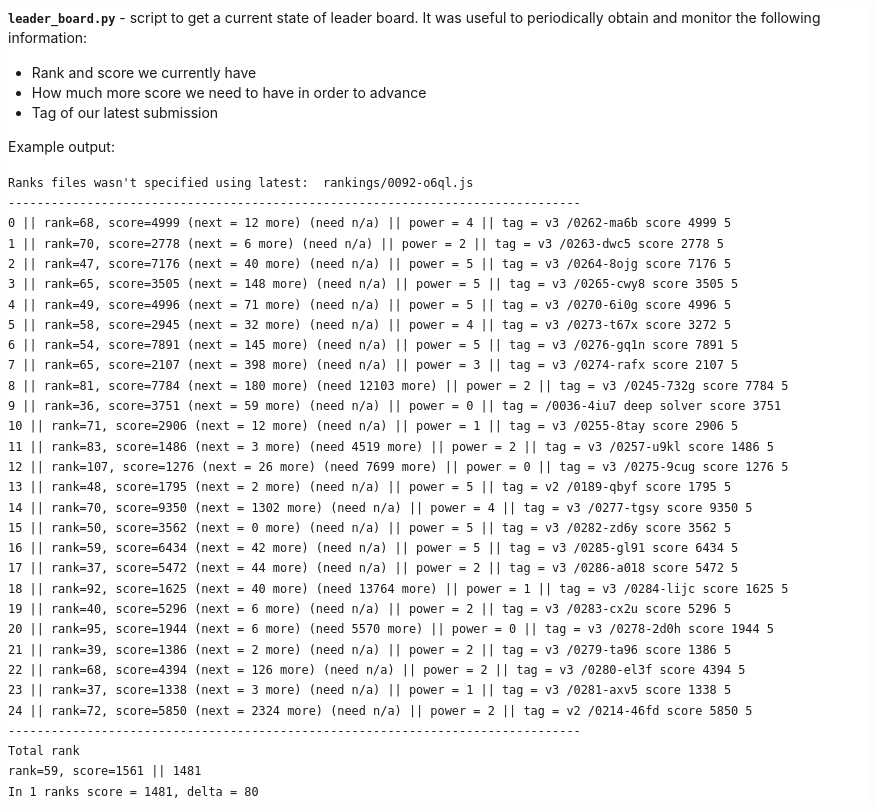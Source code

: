 **``leader_board.py``** - script to get a current state of leader board. It was useful to periodically obtain and monitor the following information:
 - Rank and score we currently have
 - How much more score we need to have in order to advance
 - Tag of our latest submission

Example output:

```
Ranks files wasn't specified using latest:  rankings/0092-o6ql.js
--------------------------------------------------------------------------------
0 || rank=68, score=4999 (next = 12 more) (need n/a) || power = 4 || tag = v3 /0262-ma6b score 4999 5
1 || rank=70, score=2778 (next = 6 more) (need n/a) || power = 2 || tag = v3 /0263-dwc5 score 2778 5
2 || rank=47, score=7176 (next = 40 more) (need n/a) || power = 5 || tag = v3 /0264-8ojg score 7176 5
3 || rank=65, score=3505 (next = 148 more) (need n/a) || power = 5 || tag = v3 /0265-cwy8 score 3505 5
4 || rank=49, score=4996 (next = 71 more) (need n/a) || power = 5 || tag = v3 /0270-6i0g score 4996 5
5 || rank=58, score=2945 (next = 32 more) (need n/a) || power = 4 || tag = v3 /0273-t67x score 3272 5
6 || rank=54, score=7891 (next = 145 more) (need n/a) || power = 5 || tag = v3 /0276-gq1n score 7891 5
7 || rank=65, score=2107 (next = 398 more) (need n/a) || power = 3 || tag = v3 /0274-rafx score 2107 5
8 || rank=81, score=7784 (next = 180 more) (need 12103 more) || power = 2 || tag = v3 /0245-732g score 7784 5
9 || rank=36, score=3751 (next = 59 more) (need n/a) || power = 0 || tag = /0036-4iu7 deep solver score 3751
10 || rank=71, score=2906 (next = 12 more) (need n/a) || power = 1 || tag = v3 /0255-8tay score 2906 5
11 || rank=83, score=1486 (next = 3 more) (need 4519 more) || power = 2 || tag = v3 /0257-u9kl score 1486 5
12 || rank=107, score=1276 (next = 26 more) (need 7699 more) || power = 0 || tag = v3 /0275-9cug score 1276 5
13 || rank=48, score=1795 (next = 2 more) (need n/a) || power = 5 || tag = v2 /0189-qbyf score 1795 5
14 || rank=70, score=9350 (next = 1302 more) (need n/a) || power = 4 || tag = v3 /0277-tgsy score 9350 5
15 || rank=50, score=3562 (next = 0 more) (need n/a) || power = 5 || tag = v3 /0282-zd6y score 3562 5
16 || rank=59, score=6434 (next = 42 more) (need n/a) || power = 5 || tag = v3 /0285-gl91 score 6434 5
17 || rank=37, score=5472 (next = 44 more) (need n/a) || power = 2 || tag = v3 /0286-a018 score 5472 5
18 || rank=92, score=1625 (next = 40 more) (need 13764 more) || power = 1 || tag = v3 /0284-lijc score 1625 5
19 || rank=40, score=5296 (next = 6 more) (need n/a) || power = 2 || tag = v3 /0283-cx2u score 5296 5
20 || rank=95, score=1944 (next = 6 more) (need 5570 more) || power = 0 || tag = v3 /0278-2d0h score 1944 5
21 || rank=39, score=1386 (next = 2 more) (need n/a) || power = 2 || tag = v3 /0279-ta96 score 1386 5
22 || rank=68, score=4394 (next = 126 more) (need n/a) || power = 2 || tag = v3 /0280-el3f score 4394 5
23 || rank=37, score=1338 (next = 3 more) (need n/a) || power = 1 || tag = v3 /0281-axv5 score 1338 5
24 || rank=72, score=5850 (next = 2324 more) (need n/a) || power = 2 || tag = v2 /0214-46fd score 5850 5
--------------------------------------------------------------------------------
Total rank
rank=59, score=1561 || 1481
In 1 ranks score = 1481, delta = 80
```